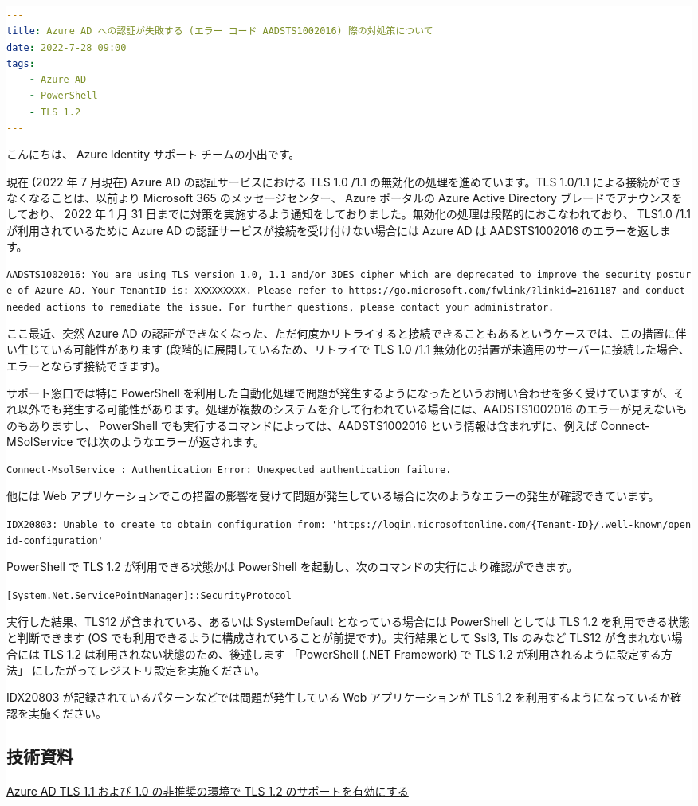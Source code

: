 ```yaml
---
title: Azure AD への認証が失敗する (エラー コード AADSTS1002016) 際の対処策について
date: 2022-7-28 09:00
tags:
    - Azure AD
    - PowerShell
    - TLS 1.2
---
```



こんにちは、 Azure Identity サポート チームの小出です。

現在 (2022 年 7 月現在) Azure AD の認証サービスにおける TLS 1.0 /1.1 の無効化の処理を進めています。TLS 1.0/1.1 による接続ができなくなることは、以前より Microsoft 365 のメッセージセンター、 Azure ポータルの Azure Active Directory ブレードでアナウンスをしており、 2022 年 1 月 31 日までに対策を実施するよう通知をしておりました。無効化の処理は段階的におこなわれており、 TLS1.0 /1.1 が利用されているために Azure AD の認証サービスが接続を受け付けない場合には Azure AD は AADSTS1002016 のエラーを返します。

```
AADSTS1002016: You are using TLS version 1.0, 1.1 and/or 3DES cipher which are deprecated to improve the security posture of Azure AD. Your TenantID is: XXXXXXXXX. Please refer to https://go.microsoft.com/fwlink/?linkid=2161187 and conduct needed actions to remediate the issue. For further questions, please contact your administrator.
```

ここ最近、突然 Azure AD の認証ができなくなった、ただ何度かリトライすると接続できることもあるというケースでは、この措置に伴い生じている可能性があります (段階的に展開しているため、リトライで TLS 1.0 /1.1 無効化の措置が未適用のサーバーに接続した場合、エラーとならず接続できます)。

サポート窓口では特に PowerShell を利用した自動化処理で問題が発生するようになったというお問い合わせを多く受けていますが、それ以外でも発生する可能性があります。処理が複数のシステムを介して行われている場合には、AADSTS1002016 のエラーが見えないものもありますし、 PowerShell でも実行するコマンドによっては、AADSTS1002016 という情報は含まれずに、例えば Connect-MSolService では次のようなエラーが返されます。
  ```
Connect-MsolService : Authentication Error: Unexpected authentication failure.
  ```

他には Web アプリケーションでこの措置の影響を受けて問題が発生している場合に次のようなエラーの発生が確認できています。
  ```
IDX20803: Unable to create to obtain configuration from: 'https://login.microsoftonline.com/{Tenant-ID}/.well-known/openid-configuration'
  ```

PowerShell で TLS 1.2 が利用できる状態かは PowerShell を起動し、次のコマンドの実行により確認ができます。
  ```
[System.Net.ServicePointManager]::SecurityProtocol
  ```
実行した結果、TLS12 が含まれている、あるいは SystemDefault となっている場合には PowerShell としては TLS 1.2 を利用できる状態と判断できます (OS でも利用できるように構成されていることが前提です)。実行結果として Ssl3, Tls のみなど TLS12 が含まれない場合には TLS 1.2 は利用されない状態のため、後述します 「PowerShell (.NET Framework) で TLS 1.2 が利用されるように設定する方法」 にしたがってレジストリ設定を実施ください。

IDX20803 が記録されているパターンなどでは問題が発生している Web アプリケーションが TLS 1.2 を利用するようになっているか確認を実施ください。

## 技術資料
[Azure AD TLS 1.1 および 1.0 の非推奨の環境で TLS 1.2 のサポートを有効にする](https://docs.microsoft.com/ja-jp/troubleshoot/azure/active-directory/enable-support-tls-environment?tabs=azure-monitor
)
